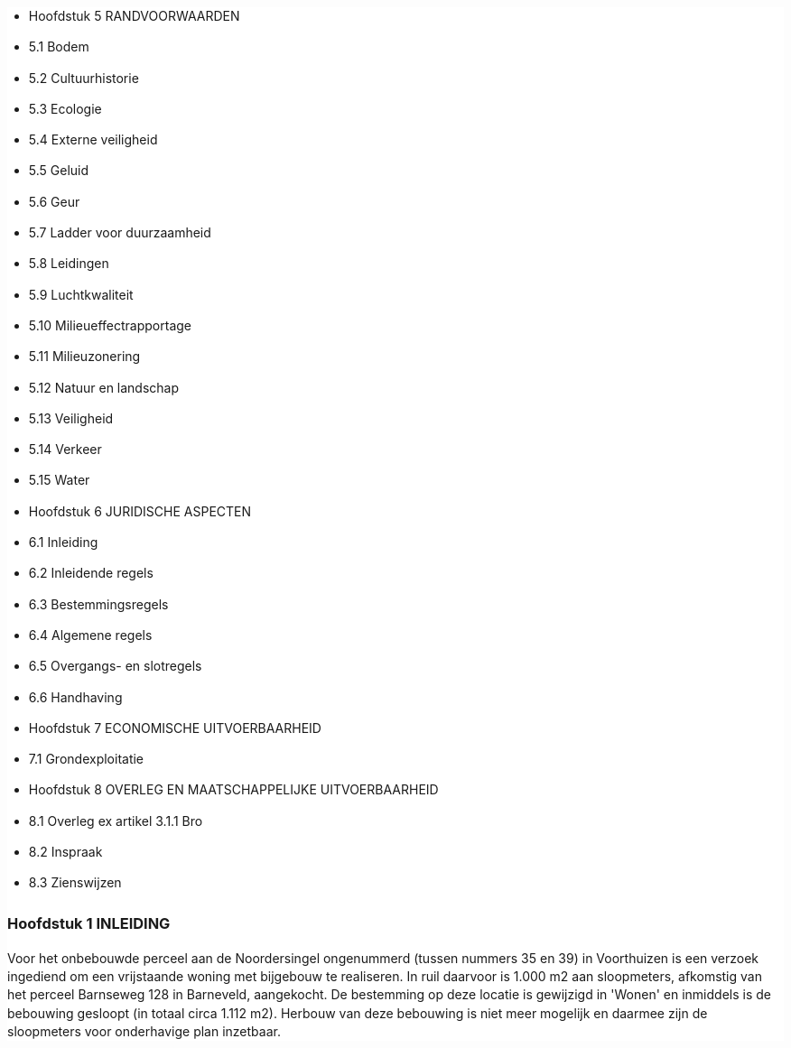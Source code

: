 * Hoofdstuk 5 RANDVOORWAARDEN

+ 5\.1 Bodem

+ 5\.2 Cultuurhistorie

+ 5\.3 Ecologie

+ 5\.4 Externe veiligheid

+ 5\.5 Geluid

+ 5\.6 Geur

+ 5\.7 Ladder voor duurzaamheid

+ 5\.8 Leidingen

+ 5\.9 Luchtkwaliteit

+ 5\.10 Milieueffectrapportage

+ 5\.11 Milieuzonering

+ 5\.12 Natuur en landschap

+ 5\.13 Veiligheid

+ 5\.14 Verkeer

+ 5\.15 Water

* Hoofdstuk 6 JURIDISCHE ASPECTEN

+ 6\.1 Inleiding

+ 6\.2 Inleidende regels

+ 6\.3 Bestemmingsregels

+ 6\.4 Algemene regels

+ 6\.5 Overgangs\- en slotregels

+ 6\.6 Handhaving

* Hoofdstuk 7 ECONOMISCHE UITVOERBAARHEID

+ 7\.1 Grondexploitatie

* Hoofdstuk 8 OVERLEG EN MAATSCHAPPELIJKE UITVOERBAARHEID

+ 8\.1 Overleg ex artikel 3\.1\.1 Bro

+ 8\.2 Inspraak

+ 8\.3 Zienswijzen

### Hoofdstuk 1 INLEIDING

Voor het onbebouwde perceel aan de Noordersingel ongenummerd (tussen nummers 35 en 39\) in Voorthuizen is een verzoek ingediend om een vrijstaande woning met bijgebouw te realiseren. In ruil daarvoor is 1\.000 m2 aan sloopmeters, afkomstig van het perceel Barnseweg 128 in Barneveld, aangekocht. De bestemming op deze locatie is gewijzigd in 'Wonen' en inmiddels is de bebouwing gesloopt (in totaal circa 1\.112 m2). Herbouw van deze bebouwing is niet meer mogelijk en daarmee zijn de sloopmeters voor onderhavige plan inzetbaar.
